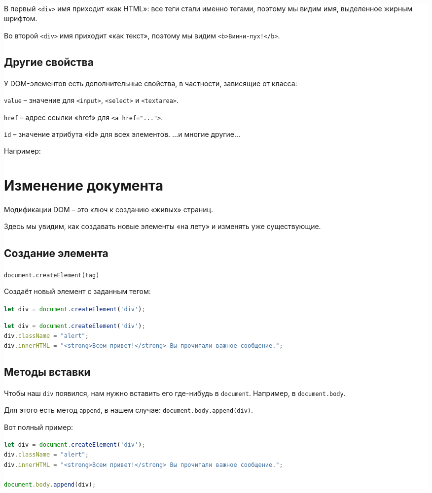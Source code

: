 В первый `<div>` имя приходит «как HTML»: все теги стали именно тегами, поэтому мы видим имя, выделенное жирным шрифтом.

Во второй `<div>` имя приходит «как текст», поэтому мы видим `<b>Винни-пух!</b>`.

## Другие свойства

У DOM-элементов есть дополнительные свойства, в частности, зависящие от класса:

`value` – значение для `<input>`, `<select>` и `<textarea>`.

`href` – адрес ссылки «href» для `<a href="...">`.

`id` – значение атрибута «id» для всех элементов.
…и многие другие…

Например:

# Изменение документа

Модификации DOM – это ключ к созданию «живых» страниц.

Здесь мы увидим, как создавать новые элементы «на лету» и изменять уже существующие.

## Создание элемента

`document.createElement(tag)`

Создаёт новый элемент с заданным тегом:

```js
let div = document.createElement('div');
```

```js
let div = document.createElement('div');
div.className = "alert";
div.innerHTML = "<strong>Всем привет!</strong> Вы прочитали важное сообщение.";
```

## Методы вставки

Чтобы наш `div` появился, нам нужно вставить его где-нибудь в `document`. Например, в `document.body`.

Для этого есть метод `append`, в нашем случае: `document.body.append(div)`.

Вот полный пример:

```js
let div = document.createElement('div');
div.className = "alert";
div.innerHTML = "<strong>Всем привет!</strong> Вы прочитали важное сообщение.";

document.body.append(div);
```
